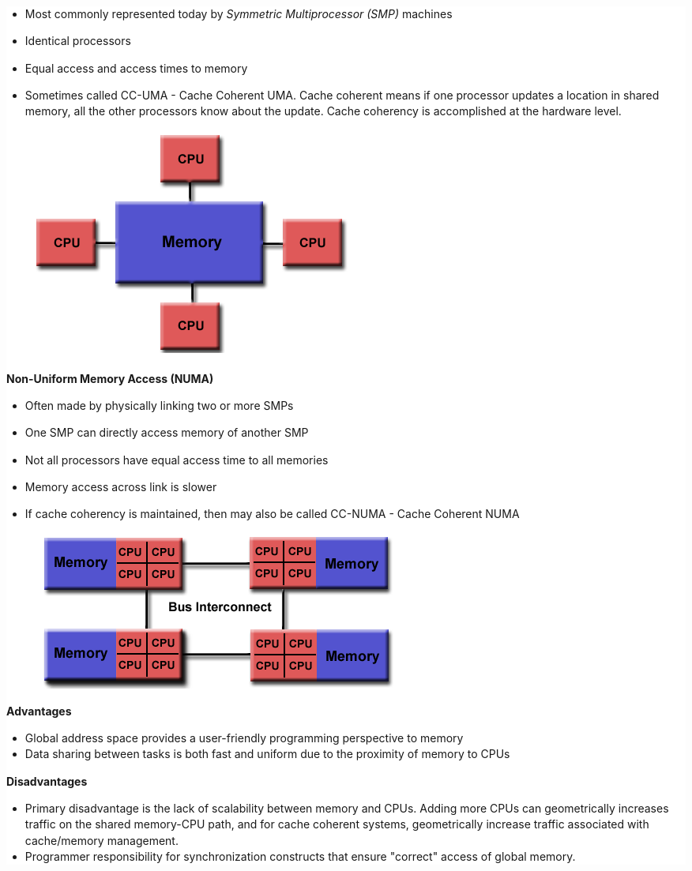 - Most commonly represented today by _Symmetric Multiprocessor (SMP)_ machines
- Identical processors
- Equal access and access times to memory
- Sometimes called CC-UMA - Cache Coherent UMA. Cache coherent means if one processor updates a location in shared memory, all the other processors know about the update. Cache coherency is accomplished at the hardware level.

    ![Uniform Memory Access](./images/shared_mem.gif)

__Non-Uniform Memory Access (NUMA)__

- Often made by physically linking two or more SMPs
- One SMP can directly access memory of another SMP
- Not all processors have equal access time to all memories
- Memory access across link is slower
- If cache coherency is maintained, then may also be called CC-NUMA - Cache Coherent NUMA

    ![Non-Uniform Memory Access](./images/numa.gif)

__Advantages__
- Global address space provides a user-friendly programming perspective to memory
- Data sharing between tasks is both fast and uniform due to the proximity of memory to CPUs

__Disadvantages__
- Primary disadvantage is the lack of scalability between memory and CPUs. Adding more CPUs can geometrically increases traffic on the shared memory-CPU path, and for cache coherent systems, geometrically increase traffic associated with cache/memory management.
- Programmer responsibility for synchronization constructs that ensure "correct" access of global memory.
